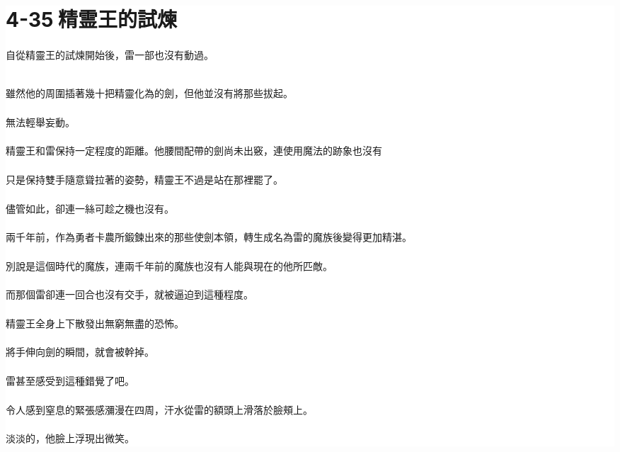 # 4-35 精霊王的試煉



自從精靈王的試煉開始後，雷一部也沒有動過。
<br/>

<br/>
雖然他的周圍插著幾十把精靈化為的劍，但他並沒有將那些拔起。
<br/>

<br/>
無法輕舉妄動。
<br/>

<br/>
精靈王和雷保持一定程度的距離。他腰間配帶的劍尚未出竅，連使用魔法的跡象也沒有
<br/>

<br/>
只是保持雙手隨意聳拉著的姿勢，精靈王不過是站在那裡罷了。
<br/>

<br/>
儘管如此，卻連一絲可趁之機也沒有。
<br/>

<br/>
兩千年前，作為勇者卡農所鍛鍊出來的那些使劍本領，轉生成名為雷的魔族後變得更加精湛。
<br/>

<br/>
別說是這個時代的魔族，連兩千年前的魔族也沒有人能與現在的他所匹敵。
<br/>

<br/>
而那個雷卻連一回合也沒有交手，就被逼迫到這種程度。
<br/>

<br/>
精靈王全身上下散發出無窮無盡的恐怖。
<br/>

<br/>
將手伸向劍的瞬間，就會被幹掉。
<br/>

<br/>
雷甚至感受到這種錯覺了吧。
<br/>

<br/>
令人感到窒息的緊張感瀰漫在四周，汗水從雷的額頭上滑落於臉頰上。
<br/>

<br/>
淡淡的，他臉上浮現出微笑。
<br/>
